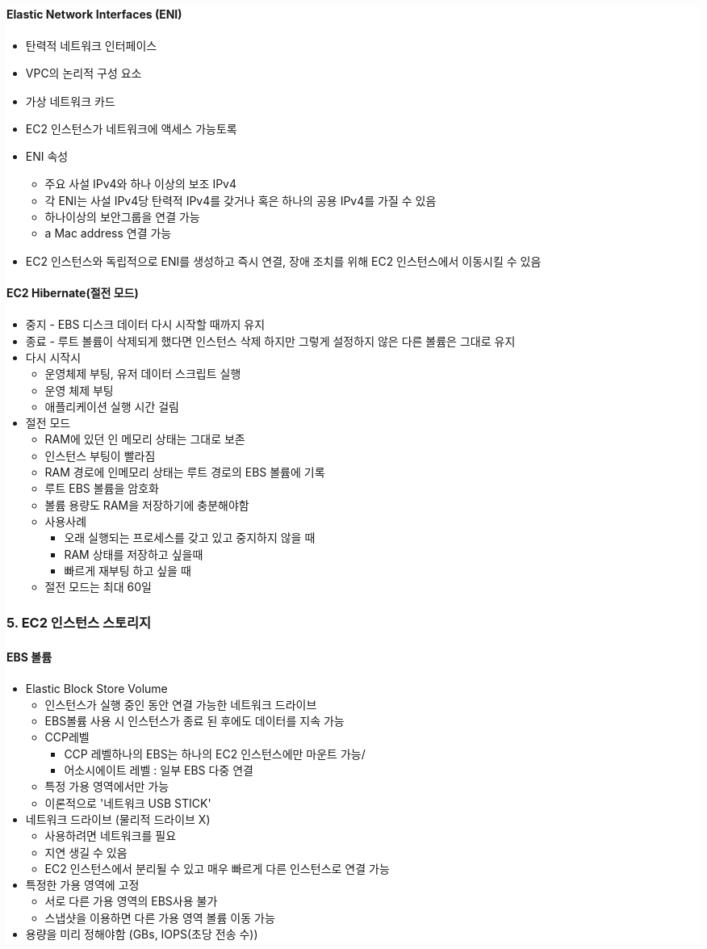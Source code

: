 #### Elastic Network Interfaces (ENI) 

- 탄력적 네트워크 인터페이스
- VPC의 논리적 구성 요소
- 가상 네트워크 카드

- EC2 인스턴스가 네트워크에 액세스 가능토록
- ENI 속성
  - 주요 사설 IPv4와 하나 이상의 보조 IPv4
  - 각 ENI는 사설 IPv4당 탄력적 IPv4를 갖거나 혹은 하나의 공용 IPv4를 가질 수 있음
  - 하나이상의 보안그룹을 연결 가능
  - a Mac address 연결 가능
- EC2 인스턴스와 독립적으로 ENI를 생성하고 즉시 연결, 장애 조치를 위해 EC2 인스턴스에서 이동시킬 수 있음

#### EC2 Hibernate(절전 모드)

- 중지 - EBS 디스크 데이터 다시 시작할 때까지 유지
- 종료 - 루트 볼륨이 삭제되게 했다면 인스턴스 삭제 하지만 그렇게 설정하지 않은 다른 볼륨은 그대로 유지
- 다시 시작시 
  - 운영체제 부팅, 유저 데이터 스크립트 실행
  - 운영 체제 부팅
  - 애플리케이션 실행 시간 걸림
- 절전 모드
  - RAM에 있던 인 메모리 상태는 그대로 보존
  - 인스턴스 부팅이 빨라짐
  - RAM 경로에 인메모리 상태는 루트 경로의 EBS 볼륨에 기록 
  - 루트 EBS 볼륨을 암호화
  - 볼륨 용량도 RAM을 저장하기에 충분해야함
  - 사용사례
    - 오래 실행되는 프로세스를 갖고 있고 중지하지 않을 때
    - RAM 상태를 저장하고 싶을때
    - 빠르게 재부팅 하고 싶을 때
  - 절전 모드는 최대 60일

### 5. EC2  인스턴스 스토리지

#### EBS 볼륨

- Elastic Block Store Volume
  - 인스턴스가 실행 중인 동안 연결 가능한 네트워크 드라이브
  - EBS볼륨 사용 시 인스턴스가 종료 된 후에도 데이터를 지속 가능
  - CCP레벨
    - CCP 레벨하나의 EBS는 하나의 EC2 인스턴스에만 마운트 가능/
    - 어소시에이트 레벨 : 일부 EBS 다중 연결
  - 특정 가용 영역에서만 가능
  - 이론적으로 '네트워크 USB STICK'
- 네트워크 드라이브 (물리적 드라이브 X)
  - 사용하려면 네트워크를 필요
  - 지연 생길 수 있음
  - EC2 인스턴스에서 분리될 수 있고 매우 빠르게 다른 인스턴스로 연결 가능
- 특정한 가용 영역에 고정 
  - 서로 다른 가용 영역의 EBS사용 불가
  - 스냅샷을 이용하면 다른 가용 영역 볼륨 이동 가능
- 용량을 미리 정해야함 (GBs, IOPS(초당 전송 수))
